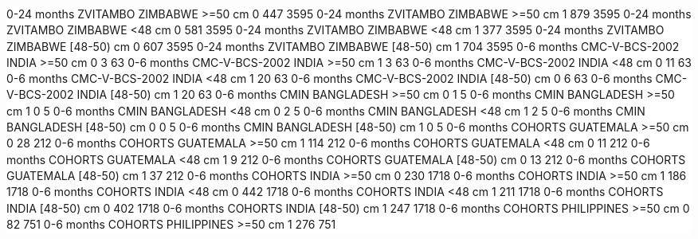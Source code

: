 0-24 months   ZVITAMBO         ZIMBABWE                       >=50 cm                 0      447   3595
0-24 months   ZVITAMBO         ZIMBABWE                       >=50 cm                 1      879   3595
0-24 months   ZVITAMBO         ZIMBABWE                       <48 cm                  0      581   3595
0-24 months   ZVITAMBO         ZIMBABWE                       <48 cm                  1      377   3595
0-24 months   ZVITAMBO         ZIMBABWE                       [48-50) cm              0      607   3595
0-24 months   ZVITAMBO         ZIMBABWE                       [48-50) cm              1      704   3595
0-6 months    CMC-V-BCS-2002   INDIA                          >=50 cm                 0        3     63
0-6 months    CMC-V-BCS-2002   INDIA                          >=50 cm                 1        3     63
0-6 months    CMC-V-BCS-2002   INDIA                          <48 cm                  0       11     63
0-6 months    CMC-V-BCS-2002   INDIA                          <48 cm                  1       20     63
0-6 months    CMC-V-BCS-2002   INDIA                          [48-50) cm              0        6     63
0-6 months    CMC-V-BCS-2002   INDIA                          [48-50) cm              1       20     63
0-6 months    CMIN             BANGLADESH                     >=50 cm                 0        1      5
0-6 months    CMIN             BANGLADESH                     >=50 cm                 1        0      5
0-6 months    CMIN             BANGLADESH                     <48 cm                  0        2      5
0-6 months    CMIN             BANGLADESH                     <48 cm                  1        2      5
0-6 months    CMIN             BANGLADESH                     [48-50) cm              0        0      5
0-6 months    CMIN             BANGLADESH                     [48-50) cm              1        0      5
0-6 months    COHORTS          GUATEMALA                      >=50 cm                 0       28    212
0-6 months    COHORTS          GUATEMALA                      >=50 cm                 1      114    212
0-6 months    COHORTS          GUATEMALA                      <48 cm                  0       11    212
0-6 months    COHORTS          GUATEMALA                      <48 cm                  1        9    212
0-6 months    COHORTS          GUATEMALA                      [48-50) cm              0       13    212
0-6 months    COHORTS          GUATEMALA                      [48-50) cm              1       37    212
0-6 months    COHORTS          INDIA                          >=50 cm                 0      230   1718
0-6 months    COHORTS          INDIA                          >=50 cm                 1      186   1718
0-6 months    COHORTS          INDIA                          <48 cm                  0      442   1718
0-6 months    COHORTS          INDIA                          <48 cm                  1      211   1718
0-6 months    COHORTS          INDIA                          [48-50) cm              0      402   1718
0-6 months    COHORTS          INDIA                          [48-50) cm              1      247   1718
0-6 months    COHORTS          PHILIPPINES                    >=50 cm                 0       82    751
0-6 months    COHORTS          PHILIPPINES                    >=50 cm                 1      276    751